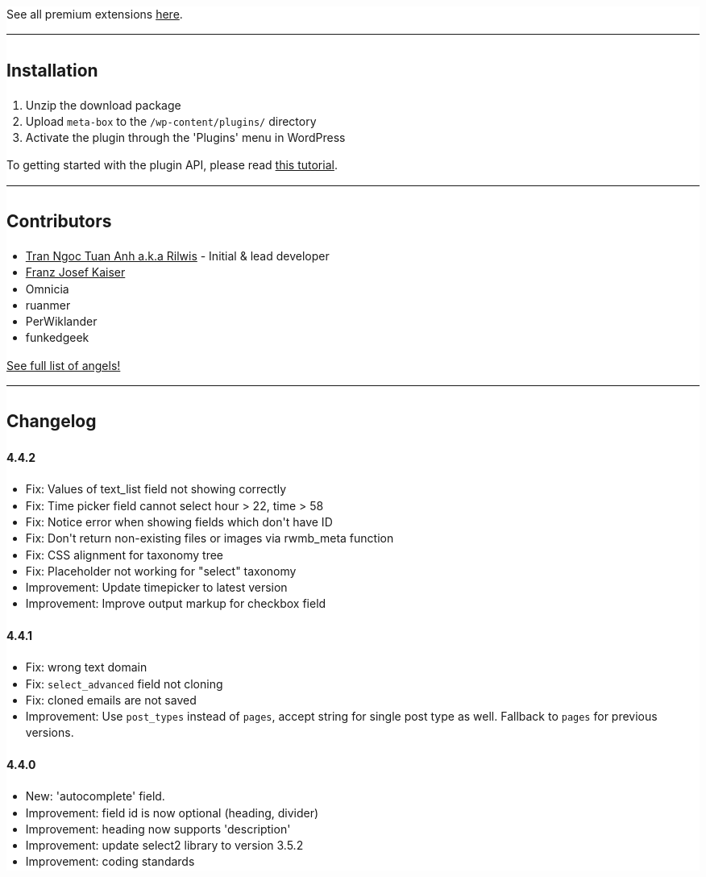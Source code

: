 See all premium extensions [here](http://metabox.io/plugins/).

***

## Installation

1. Unzip the download package
1. Upload `meta-box` to the `/wp-content/plugins/` directory
1. Activate the plugin through the 'Plugins' menu in WordPress

To getting started with the plugin API, please read [this tutorial](http://metabox.io/docs/getting-started/).

***

## Contributors

- [Tran Ngoc Tuan Anh a.k.a Rilwis](http://www.deluxeblogtips.com/) - Initial & lead developer
- [Franz Josef Kaiser](http://profiles.wordpress.org/f-j-kaiser)
- Omnicia
- ruanmer
- PerWiklander
- funkedgeek

[See full list of angels!](https://github.com/rilwis/meta-box/contributors)

***

## Changelog

#### 4.4.2
* Fix: Values of text_list field not showing correctly
* Fix: Time picker field cannot select hour > 22, time > 58
* Fix: Notice error when showing fields which don't have ID
* Fix: Don't return non-existing files or images via rwmb_meta function
* Fix: CSS alignment for taxonomy tree
* Fix: Placeholder not working for "select" taxonomy
* Improvement: Update timepicker to latest version
* Improvement: Improve output markup for checkbox field

#### 4.4.1
* Fix: wrong text domain
* Fix: `select_advanced` field not cloning
* Fix: cloned emails are not saved
* Improvement: Use `post_types` instead of `pages`, accept string for single post type as well. Fallback to `pages` for previous versions.

#### 4.4.0
* New: 'autocomplete' field.
* Improvement: field id is now optional (heading, divider)
* Improvement: heading now supports 'description'
* Improvement: update select2 library to version 3.5.2
* Improvement: coding standards

